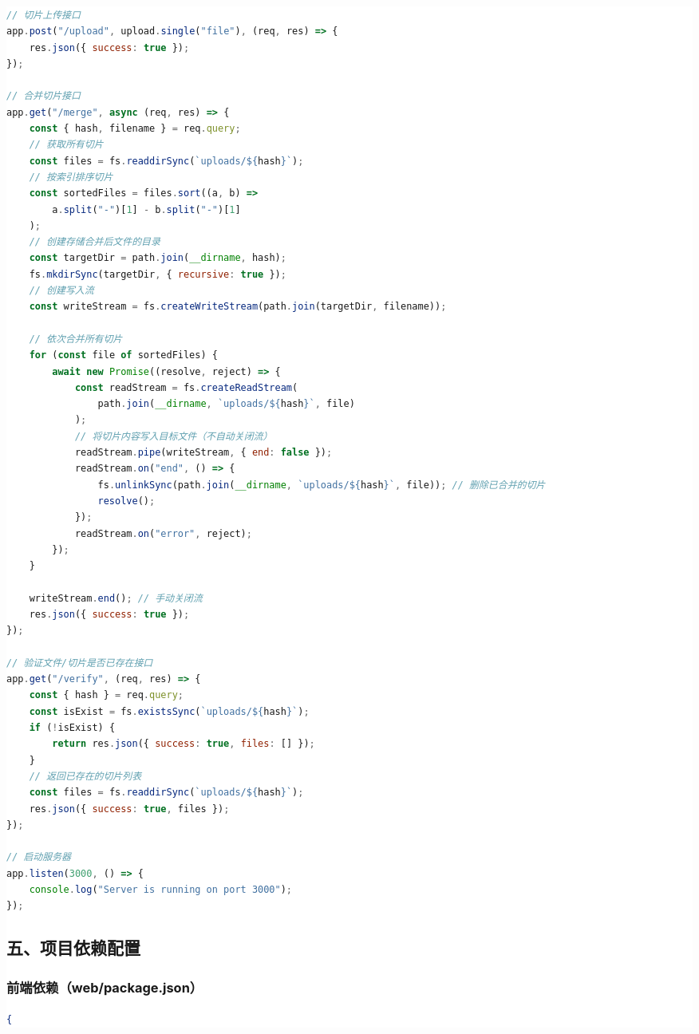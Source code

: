 ```javascript
// 切片上传接口
app.post("/upload", upload.single("file"), (req, res) => {
    res.json({ success: true });
});

// 合并切片接口
app.get("/merge", async (req, res) => {
    const { hash, filename } = req.query;
    // 获取所有切片
    const files = fs.readdirSync(`uploads/${hash}`);
    // 按索引排序切片
    const sortedFiles = files.sort((a, b) => 
        a.split("-")[1] - b.split("-")[1]
    );
    // 创建存储合并后文件的目录
    const targetDir = path.join(__dirname, hash);
    fs.mkdirSync(targetDir, { recursive: true });
    // 创建写入流
    const writeStream = fs.createWriteStream(path.join(targetDir, filename));

    // 依次合并所有切片
    for (const file of sortedFiles) {
        await new Promise((resolve, reject) => {
            const readStream = fs.createReadStream(
                path.join(__dirname, `uploads/${hash}`, file)
            );
            // 将切片内容写入目标文件（不自动关闭流）
            readStream.pipe(writeStream, { end: false });
            readStream.on("end", () => {
                fs.unlinkSync(path.join(__dirname, `uploads/${hash}`, file)); // 删除已合并的切片
                resolve();
            });
            readStream.on("error", reject);
        });
    }

    writeStream.end(); // 手动关闭流
    res.json({ success: true });
});

// 验证文件/切片是否已存在接口
app.get("/verify", (req, res) => {
    const { hash } = req.query;
    const isExist = fs.existsSync(`uploads/${hash}`);
    if (!isExist) {
        return res.json({ success: true, files: [] });
    }
    // 返回已存在的切片列表
    const files = fs.readdirSync(`uploads/${hash}`);
    res.json({ success: true, files });
});

// 启动服务器
app.listen(3000, () => {
    console.log("Server is running on port 3000");
});
```
## 五、项目依赖配置
### 前端依赖（web/package.json）
```json
{
```